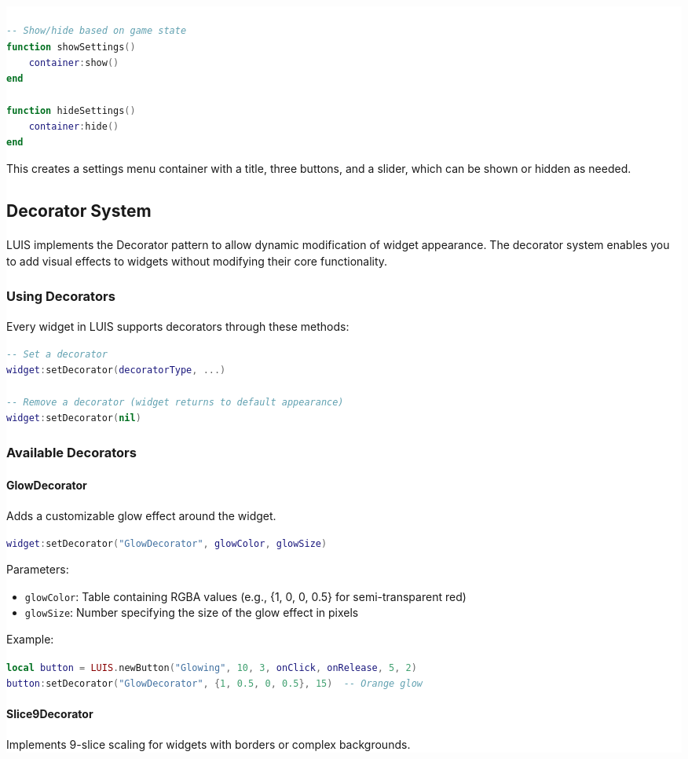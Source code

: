```lua

-- Show/hide based on game state
function showSettings()
    container:show()
end

function hideSettings()
    container:hide()
end
```

This creates a settings menu container with a title, three buttons, and a slider, which can be shown or hidden as needed.

## Decorator System

LUIS implements the Decorator pattern to allow dynamic modification of widget appearance. The decorator system enables you to add visual effects to widgets without modifying their core functionality.

### Using Decorators

Every widget in LUIS supports decorators through these methods:

```lua
-- Set a decorator
widget:setDecorator(decoratorType, ...)

-- Remove a decorator (widget returns to default appearance)
widget:setDecorator(nil)
```

### Available Decorators

#### GlowDecorator

Adds a customizable glow effect around the widget.

```lua
widget:setDecorator("GlowDecorator", glowColor, glowSize)
```

Parameters:
- `glowColor`: Table containing RGBA values (e.g., {1, 0, 0, 0.5} for semi-transparent red)
- `glowSize`: Number specifying the size of the glow effect in pixels

Example:
```lua
local button = LUIS.newButton("Glowing", 10, 3, onClick, onRelease, 5, 2)
button:setDecorator("GlowDecorator", {1, 0.5, 0, 0.5}, 15)  -- Orange glow
```

#### Slice9Decorator

Implements 9-slice scaling for widgets with borders or complex backgrounds.
